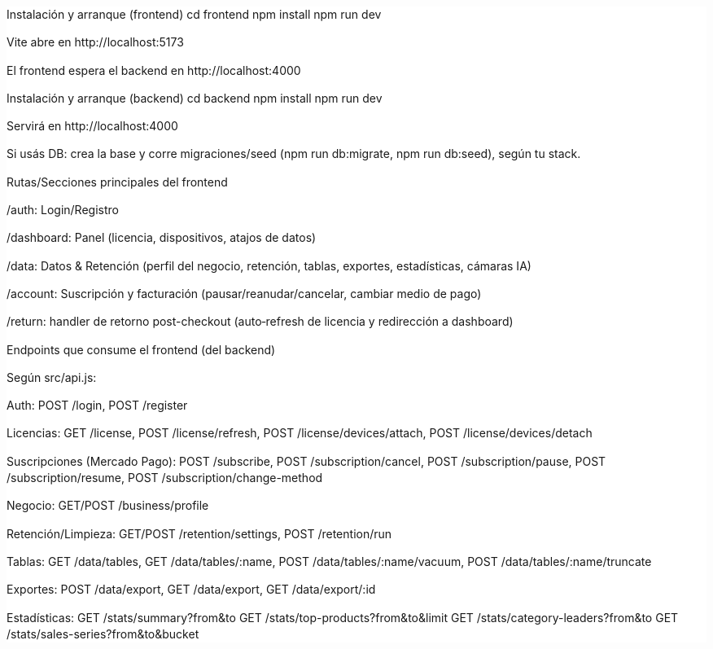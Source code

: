 Instalación y arranque (frontend)
cd frontend
npm install
npm run dev


Vite abre en http://localhost:5173

El frontend espera el backend en http://localhost:4000

Instalación y arranque (backend)
cd backend
npm install
npm run dev


Servirá en http://localhost:4000

Si usás DB: crea la base y corre migraciones/seed (npm run db:migrate, npm run db:seed), según tu stack.

Rutas/Secciones principales del frontend

/auth: Login/Registro

/dashboard: Panel (licencia, dispositivos, atajos de datos)

/data: Datos & Retención (perfil del negocio, retención, tablas, exportes, estadísticas, cámaras IA)

/account: Suscripción y facturación (pausar/reanudar/cancelar, cambiar medio de pago)

/return: handler de retorno post-checkout (auto‐refresh de licencia y redirección a dashboard)

Endpoints que consume el frontend (del backend)

Según src/api.js:

Auth: POST /login, POST /register

Licencias: GET /license, POST /license/refresh, POST /license/devices/attach, POST /license/devices/detach

Suscripciones (Mercado Pago):
POST /subscribe, POST /subscription/cancel, POST /subscription/pause, POST /subscription/resume, POST /subscription/change-method

Negocio: GET/POST /business/profile

Retención/Limpieza: GET/POST /retention/settings, POST /retention/run

Tablas: GET /data/tables, GET /data/tables/:name, POST /data/tables/:name/vacuum, POST /data/tables/:name/truncate

Exportes: POST /data/export, GET /data/export, GET /data/export/:id

Estadísticas:
GET /stats/summary?from&to
GET /stats/top-products?from&to&limit
GET /stats/category-leaders?from&to
GET /stats/sales-series?from&to&bucket
